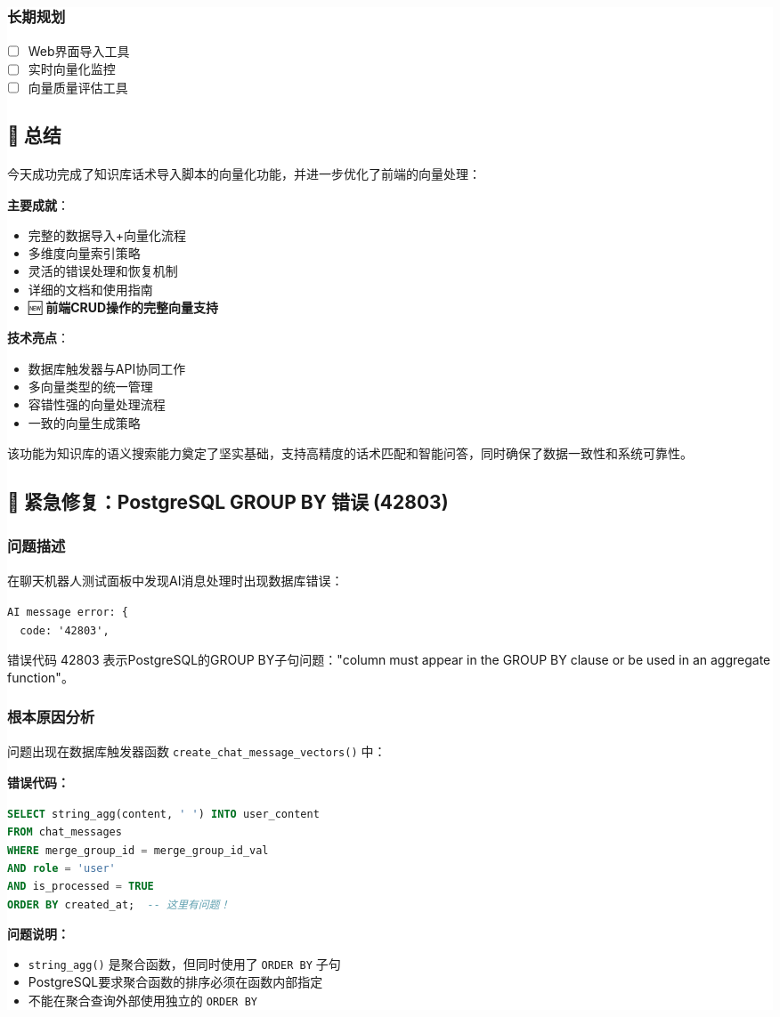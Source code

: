 ### 长期规划
- [ ] Web界面导入工具
- [ ] 实时向量化监控
- [ ] 向量质量评估工具

## 📝 总结

今天成功完成了知识库话术导入脚本的向量化功能，并进一步优化了前端的向量处理：

**主要成就**：
- 完整的数据导入+向量化流程
- 多维度向量索引策略
- 灵活的错误处理和恢复机制
- 详细的文档和使用指南
- 🆕 **前端CRUD操作的完整向量支持**

**技术亮点**：
- 数据库触发器与API协同工作
- 多向量类型的统一管理
- 容错性强的向量处理流程
- 一致的向量生成策略

该功能为知识库的语义搜索能力奠定了坚实基础，支持高精度的话术匹配和智能问答，同时确保了数据一致性和系统可靠性。

## 🐛 紧急修复：PostgreSQL GROUP BY 错误 (42803)

### 问题描述
在聊天机器人测试面板中发现AI消息处理时出现数据库错误：
```
AI message error: {
  code: '42803',
```

错误代码 42803 表示PostgreSQL的GROUP BY子句问题："column must appear in the GROUP BY clause or be used in an aggregate function"。

### 根本原因分析
问题出现在数据库触发器函数 `create_chat_message_vectors()` 中：

**错误代码：**
```sql
SELECT string_agg(content, ' ') INTO user_content
FROM chat_messages 
WHERE merge_group_id = merge_group_id_val 
AND role = 'user' 
AND is_processed = TRUE
ORDER BY created_at;  -- 这里有问题！
```

**问题说明：**
- `string_agg()` 是聚合函数，但同时使用了 `ORDER BY` 子句
- PostgreSQL要求聚合函数的排序必须在函数内部指定
- 不能在聚合查询外部使用独立的 `ORDER BY`
